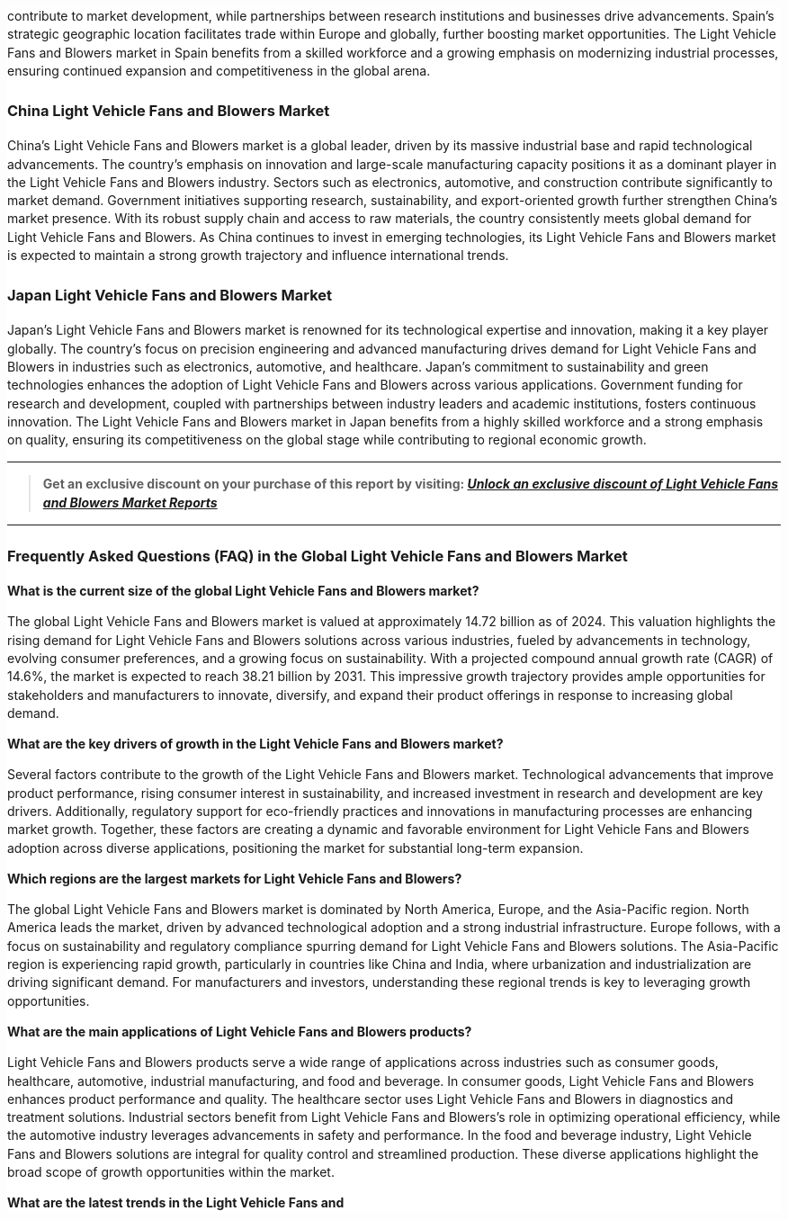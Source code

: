 contribute to market development, while partnerships between research institutions and businesses drive advancements. Spain&rsquo;s strategic geographic location facilitates trade within Europe and globally, further boosting market opportunities. The Light Vehicle Fans and Blowers market in Spain benefits from a skilled workforce and a growing emphasis on modernizing industrial processes, ensuring continued expansion and competitiveness in the global arena.</p><h3>China Light Vehicle Fans and Blowers Market</h3><p>China&rsquo;s Light Vehicle Fans and Blowers market is a global leader, driven by its massive industrial base and rapid technological advancements. The country&rsquo;s emphasis on innovation and large-scale manufacturing capacity positions it as a dominant player in the Light Vehicle Fans and Blowers industry. Sectors such as electronics, automotive, and construction contribute significantly to market demand. Government initiatives supporting research, sustainability, and export-oriented growth further strengthen China&rsquo;s market presence. With its robust supply chain and access to raw materials, the country consistently meets global demand for Light Vehicle Fans and Blowers. As China continues to invest in emerging technologies, its Light Vehicle Fans and Blowers market is expected to maintain a strong growth trajectory and influence international trends.</p><h3>Japan Light Vehicle Fans and Blowers Market</h3><p>Japan&rsquo;s Light Vehicle Fans and Blowers market is renowned for its technological expertise and innovation, making it a key player globally. The country&rsquo;s focus on precision engineering and advanced manufacturing drives demand for Light Vehicle Fans and Blowers in industries such as electronics, automotive, and healthcare. Japan&rsquo;s commitment to sustainability and green technologies enhances the adoption of Light Vehicle Fans and Blowers across various applications. Government funding for research and development, coupled with partnerships between industry leaders and academic institutions, fosters continuous innovation. The Light Vehicle Fans and Blowers market in Japan benefits from a highly skilled workforce and a strong emphasis on quality, ensuring its competitiveness on the global stage while contributing to regional economic growth.</p><hr /><blockquote><p><strong>Get an exclusive discount on your purchase of this report by visiting: <em><a href="://marketresearchpulse.com/ask-for-discount/148335?utm_source=Github&amp;utm_medium=052">Unlock an exclusive discount of Light Vehicle Fans and Blowers Market Reports</a></em>&nbsp;</strong></p></blockquote><hr /><h3>Frequently Asked Questions (FAQ) in the Global Light Vehicle Fans and Blowers Market</h3><p><strong>What is the current size of the global Light Vehicle Fans and Blowers market?</strong></p><p>The global Light Vehicle Fans and Blowers market is valued at approximately 14.72 billion as of 2024. This valuation highlights the rising demand for Light Vehicle Fans and Blowers solutions across various industries, fueled by advancements in technology, evolving consumer preferences, and a growing focus on sustainability. With a projected compound annual growth rate (CAGR) of 14.6%, the market is expected to reach 38.21 billion by 2031. This impressive growth trajectory provides ample opportunities for stakeholders and manufacturers to innovate, diversify, and expand their product offerings in response to increasing global demand.</p><p><strong>What are the key drivers of growth in the Light Vehicle Fans and Blowers market?</strong></p><p>Several factors contribute to the growth of the Light Vehicle Fans and Blowers market. Technological advancements that improve product performance, rising consumer interest in sustainability, and increased investment in research and development are key drivers. Additionally, regulatory support for eco-friendly practices and innovations in manufacturing processes are enhancing market growth. Together, these factors are creating a dynamic and favorable environment for Light Vehicle Fans and Blowers adoption across diverse applications, positioning the market for substantial long-term expansion.</p><p><strong>Which regions are the largest markets for Light Vehicle Fans and Blowers?</strong></p><p>The global Light Vehicle Fans and Blowers market is dominated by North America, Europe, and the Asia-Pacific region. North America leads the market, driven by advanced technological adoption and a strong industrial infrastructure. Europe follows, with a focus on sustainability and regulatory compliance spurring demand for Light Vehicle Fans and Blowers solutions. The Asia-Pacific region is experiencing rapid growth, particularly in countries like China and India, where urbanization and industrialization are driving significant demand. For manufacturers and investors, understanding these regional trends is key to leveraging growth opportunities.</p><p><strong>What are the main applications of Light Vehicle Fans and Blowers products?</strong></p><p>Light Vehicle Fans and Blowers products serve a wide range of applications across industries such as consumer goods, healthcare, automotive, industrial manufacturing, and food and beverage. In consumer goods, Light Vehicle Fans and Blowers enhances product performance and quality. The healthcare sector uses Light Vehicle Fans and Blowers in diagnostics and treatment solutions. Industrial sectors benefit from Light Vehicle Fans and Blowers&rsquo;s role in optimizing operational efficiency, while the automotive industry leverages advancements in safety and performance. In the food and beverage industry, Light Vehicle Fans and Blowers solutions are integral for quality control and streamlined production. These diverse applications highlight the broad scope of growth opportunities within the market.</p><p><strong>What are the latest trends in the Light Vehicle Fans and